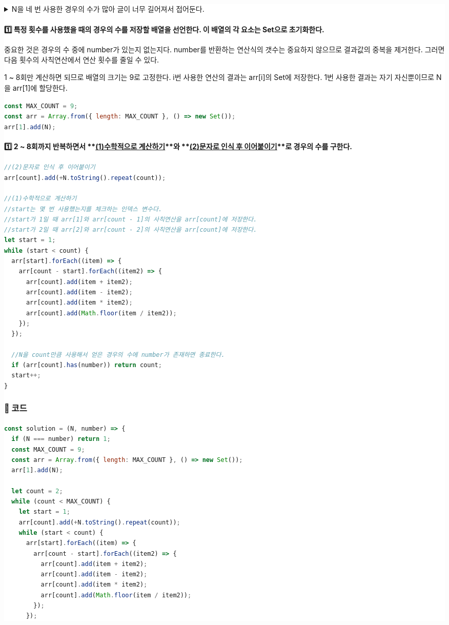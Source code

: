<details><summary>N을 네 번 사용한 경우의 수가 많아 글이 너무 길어져서 접어둔다.</summary></details>

#### 1️⃣ 특정 횟수를 사용했을 때의 경우의 수를 저장할 배열을 선언한다. 이 배열의 각 요소는 Set으로 초기화한다.

중요한 것은 경우의 수 중에 number가 있는지 없는지다. number를 반환하는 연산식의 갯수는 중요하지 않으므로 결과값의 중복을 제거한다. 그러면 다음 횟수의 사칙연산에서 연산 횟수를 줄일 수 있다.

1 ~ 8회만 계산하면 되므로 배열의 크기는 9로 고정한다. i번 사용한 연산의 결과는 arr[i]의 Set에 저장한다.
1번 사용한 결과는 자기 자신뿐이므로 N을 arr[1]에 할당한다.

```javascript
const MAX_COUNT = 9;
const arr = Array.from({ length: MAX_COUNT }, () => new Set());
arr[1].add(N);
```

#### 1️⃣ 2 ~ 8회까지 반복하면서 **<u>(1)수학적으로 계산하기</u>**와 **<u>(2)문자로 인식 후 이어붙이기</u>**로 경우의 수를 구한다.

```javascript
//(2)문자로 인식 후 이어붙이기
arr[count].add(+N.toString().repeat(count));

//(1)수학적으로 계산하기
//start는 몇 번 사용했는지를 체크하는 인덱스 변수다.
//start가 1일 때 arr[1]와 arr[count - 1]의 사칙연산을 arr[count]에 저장한다.
//start가 2일 때 arr[2]와 arr[count - 2]의 사칙연산을 arr[count]에 저장한다.
let start = 1;
while (start < count) {
  arr[start].forEach((item) => {
    arr[count - start].forEach((item2) => {
      arr[count].add(item + item2);
      arr[count].add(item - item2);
      arr[count].add(item * item2);
      arr[count].add(Math.floor(item / item2));
    });
  });

  //N을 count만큼 사용해서 얻은 경우의 수에 number가 존재하면 종료한다.
  if (arr[count].has(number)) return count;
  start++;
}
```

### 🏹 코드

```javascript
const solution = (N, number) => {
  if (N === number) return 1;
  const MAX_COUNT = 9;
  const arr = Array.from({ length: MAX_COUNT }, () => new Set());
  arr[1].add(N);

  let count = 2;
  while (count < MAX_COUNT) {
    let start = 1;
    arr[count].add(+N.toString().repeat(count));
    while (start < count) {
      arr[start].forEach((item) => {
        arr[count - start].forEach((item2) => {
          arr[count].add(item + item2);
          arr[count].add(item - item2);
          arr[count].add(item * item2);
          arr[count].add(Math.floor(item / item2));
        });
      });
```